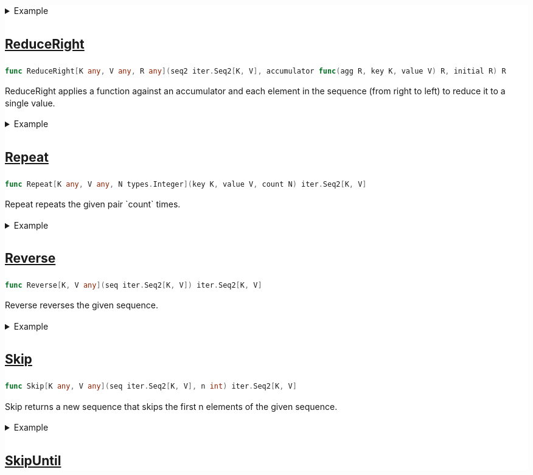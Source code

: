 <details><summary>Example</summary></details>

<a name="ReduceRight"></a>
## [ReduceRight](<https://github.com/go-softwarelab/common/blob/main/pkg/seq2/reducers.go#L21>)

```go
func ReduceRight[K any, V any, R any](seq2 iter.Seq2[K, V], accumulator func(agg R, key K, value V) R, initial R) R
```

ReduceRight applies a function against an accumulator and each element in the sequence \(from right to left\) to reduce it to a single value.

<details><summary>Example</summary></details>

<a name="Repeat"></a>
## [Repeat](<https://github.com/go-softwarelab/common/blob/main/pkg/seq2/producers.go#L87>)

```go
func Repeat[K any, V any, N types.Integer](key K, value V, count N) iter.Seq2[K, V]
```

Repeat repeats the given pair \`count\` times.

<details><summary>Example</summary></details>

<a name="Reverse"></a>
## [Reverse](<https://github.com/go-softwarelab/common/blob/main/pkg/seq2/producers.go#L120>)

```go
func Reverse[K, V any](seq iter.Seq2[K, V]) iter.Seq2[K, V]
```

Reverse reverses the given sequence.

<details><summary>Example</summary></details>

<a name="Skip"></a>
## [Skip](<https://github.com/go-softwarelab/common/blob/main/pkg/seq2/filter.go#L60>)

```go
func Skip[K any, V any](seq iter.Seq2[K, V], n int) iter.Seq2[K, V]
```

Skip returns a new sequence that skips the first n elements of the given sequence.

<details><summary>Example</summary></details>

<a name="SkipUntil"></a>
## [SkipUntil](<https://github.com/go-softwarelab/common/blob/main/pkg/seq2/filter.go#L91>)

